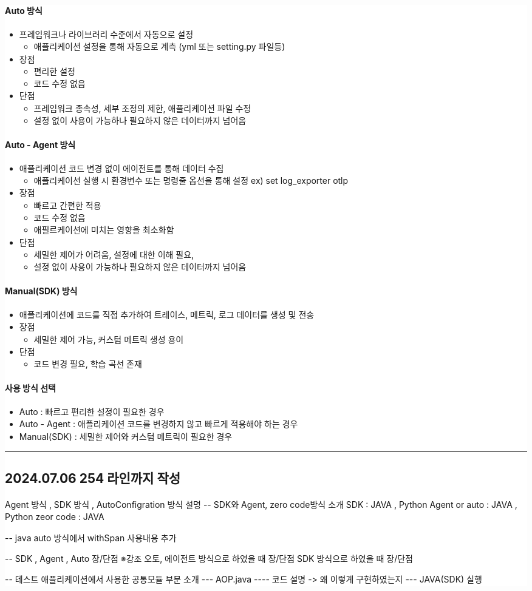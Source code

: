 #### Auto 방식
- 프레임워크나 라이브러리 수준에서 자동으로 설정
  - 애플리케이션 설정을 통해 자동으로 계측 (yml 또는 setting.py 파일등)
- 장점
  - 편리한 설정
  - 코드 수정 없음
- 단점
  - 프레임워크 종속성, 세부 조정의 제한, 애플리케이션 파일 수정
  - 설정 없이 사용이 가능하나 필요하지 않은 데이터까지 넘어옴

#### Auto - Agent 방식
- 애플리케이션 코드 변경 없이 에이전트를 통해 데이터 수집
  - 애플리케이션 실행 시 환경변수 또는 명령줄 옵션을 통해 설정 ex) set log_exporter otlp 
- 장점
  - 빠르고 간편한 적용
  - 코드 수정 없음
  - 애필르케이션에 미치는 영향을 최소화함
- 단점
  - 세밀한 제어가 어려움, 설정에 대한 이해 필요, 
  - 설정 없이 사용이 가능하나 필요하지 않은 데이터까지 넘어옴

#### Manual(SDK) 방식
- 애플리케이션에 코드를 직접 추가하여 트레이스, 메트릭, 로그 데이터를 생성 및 전송
- 장점
  - 세밀한 제어 가능, 커스텀 메트릭 생성 용이
- 단점
  - 코드 변경 필요, 학습 곡선 존재

#### 사용 방식 선택
- Auto : 빠르고 편리한 설정이 필요한 경우
- Auto - Agent : 애플리케이션 코드를 변경하지 않고 빠르게 적용해야 하는 경우
- Manual(SDK) : 세밀한 제어와 커스텀 메트릭이 필요한 경우
---

2024.07.06 254 라인까지 작성
---------------------------

  Agent 방식 , SDK 방식 , AutoConfigration 방식 설명
  -- SDK와 Agent, zero code방식 소개
  SDK : JAVA , Python
  Agent or auto : JAVA , Python
  zeor code : JAVA

  -- java auto 방식에서 withSpan 사용내용 추가


  -- SDK , Agent , Auto 장/단점 ※강조
  오토, 에이전트 방식으로 하였을 때 장/단점
  SDK 방식으로 하였을 때 장/단점

  -- 테스트 애플리케이션에서 사용한 공통모듈 부분 소개
  --- AOP.java
  ---- 코드 설명 -> 왜 이렇게 구현하였는지
  --- JAVA(SDK) 실행
